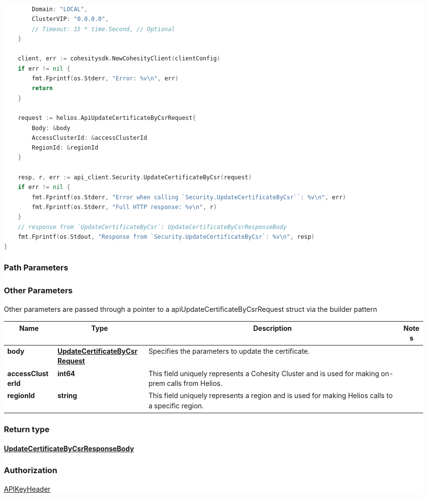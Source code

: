 ```go
        Domain: "LOCAL",
        ClusterVIP: "0.0.0.0",
        // Timeout: 15 * time.Second, // Optional 
    }

    client, err := cohesitysdk.NewCohesityClient(clientConfig)
    if err != nil {
        fmt.Fprintf(os.Stderr, "Error: %v\n", err)
        return
    }

    request := helios.ApiUpdateCertificateByCsrRequest{
        Body: &body
        AccessClusterId: &accessClusterId
        RegionId: &regionId
    }

    resp, r, err := api_client.Security.UpdateCertificateByCsr(request)
    if err != nil {
        fmt.Fprintf(os.Stderr, "Error when calling `Security.UpdateCertificateByCsr``: %v\n", err)
        fmt.Fprintf(os.Stderr, "Full HTTP response: %v\n", r)
    }
    // response from `UpdateCertificateByCsr`: UpdateCertificateByCsrResponseBody
    fmt.Fprintf(os.Stdout, "Response from `Security.UpdateCertificateByCsr`: %v\n", resp)
}
```

### Path Parameters



### Other Parameters

Other parameters are passed through a pointer to a apiUpdateCertificateByCsrRequest struct via the builder pattern


Name | Type | Description  | Notes
------------- | ------------- | ------------- | -------------
 **body** | [**UpdateCertificateByCsrRequest**](UpdateCertificateByCsrRequest.md) | Specifies the parameters to update the certificate. | 
 **accessClusterId** | **int64** | This field uniquely represents a Cohesity Cluster and is used for making on-prem calls from Helios. | 
 **regionId** | **string** | This field uniquely represents a region and is used for making Helios calls to a specific region. | 

### Return type

[**UpdateCertificateByCsrResponseBody**](UpdateCertificateByCsrResponseBody.md)

### Authorization

[APIKeyHeader](../README.md#APIKeyHeader)
